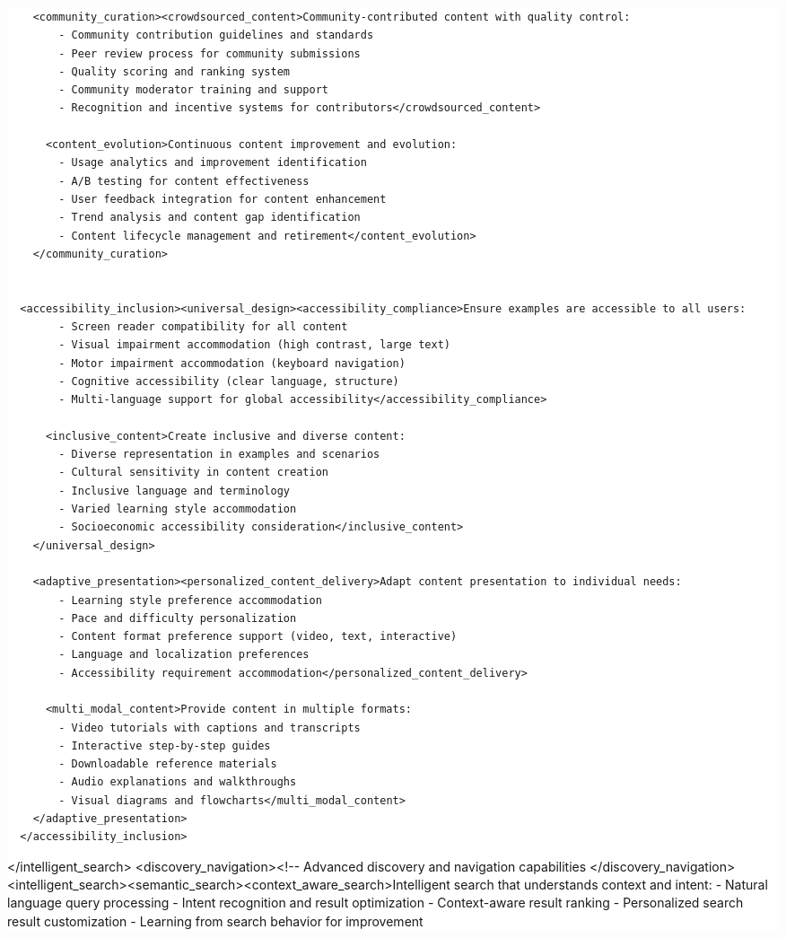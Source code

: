         
        <community_curation><crowdsourced_content>Community-contributed content with quality control:
            - Community contribution guidelines and standards
            - Peer review process for community submissions
            - Quality scoring and ranking system
            - Community moderator training and support
            - Recognition and incentive systems for contributors</crowdsourced_content>
          
          <content_evolution>Continuous content improvement and evolution:
            - Usage analytics and improvement identification
            - A/B testing for content effectiveness
            - User feedback integration for content enhancement
            - Trend analysis and content gap identification
            - Content lifecycle management and retirement</content_evolution>
        </community_curation>
      
      
      <accessibility_inclusion><universal_design><accessibility_compliance>Ensure examples are accessible to all users:
            - Screen reader compatibility for all content
            - Visual impairment accommodation (high contrast, large text)
            - Motor impairment accommodation (keyboard navigation)
            - Cognitive accessibility (clear language, structure)
            - Multi-language support for global accessibility</accessibility_compliance>
          
          <inclusive_content>Create inclusive and diverse content:
            - Diverse representation in examples and scenarios
            - Cultural sensitivity in content creation
            - Inclusive language and terminology
            - Varied learning style accommodation
            - Socioeconomic accessibility consideration</inclusive_content>
        </universal_design>
        
        <adaptive_presentation><personalized_content_delivery>Adapt content presentation to individual needs:
            - Learning style preference accommodation
            - Pace and difficulty personalization
            - Content format preference support (video, text, interactive)
            - Language and localization preferences
            - Accessibility requirement accommodation</personalized_content_delivery>
          
          <multi_modal_content>Provide content in multiple formats:
            - Video tutorials with captions and transcripts
            - Interactive step-by-step guides
            - Downloadable reference materials
            - Audio explanations and walkthroughs
            - Visual diagrams and flowcharts</multi_modal_content>
        </adaptive_presentation>
      </accessibility_inclusion>
    
    
</intelligent_search>    <discovery_navigation>&lt;!-- Advanced discovery and navigation capabilities </discovery_navigation><intelligent_search><semantic_search><context_aware_search>Intelligent search that understands context and intent:
            - Natural language query processing
            - Intent recognition and result optimization
            - Context-aware result ranking
            - Personalized search result customization
            - Learning from search behavior for improvement
          